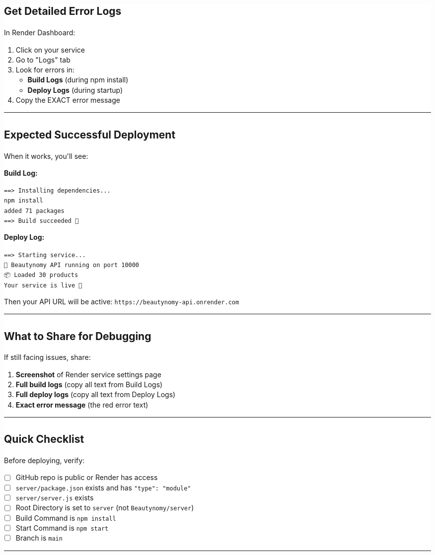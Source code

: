 
## Get Detailed Error Logs

In Render Dashboard:
1. Click on your service
2. Go to "Logs" tab
3. Look for errors in:
   - **Build Logs** (during npm install)
   - **Deploy Logs** (during startup)
4. Copy the EXACT error message

---

## Expected Successful Deployment

When it works, you'll see:

**Build Log:**
```
==> Installing dependencies...
npm install
added 71 packages
==> Build succeeded 🎉
```

**Deploy Log:**
```
==> Starting service...
🚀 Beautynomy API running on port 10000
📦 Loaded 30 products
Your service is live 🎉
```

Then your API URL will be active: `https://beautynomy-api.onrender.com`

---

## What to Share for Debugging

If still facing issues, share:

1. **Screenshot** of Render service settings page
2. **Full build logs** (copy all text from Build Logs)
3. **Full deploy logs** (copy all text from Deploy Logs)
4. **Exact error message** (the red error text)

---

## Quick Checklist

Before deploying, verify:

- [ ] GitHub repo is public or Render has access
- [ ] `server/package.json` exists and has `"type": "module"`
- [ ] `server/server.js` exists
- [ ] Root Directory is set to `server` (not `Beautynomy/server`)
- [ ] Build Command is `npm install`
- [ ] Start Command is `npm start`
- [ ] Branch is `main`

---